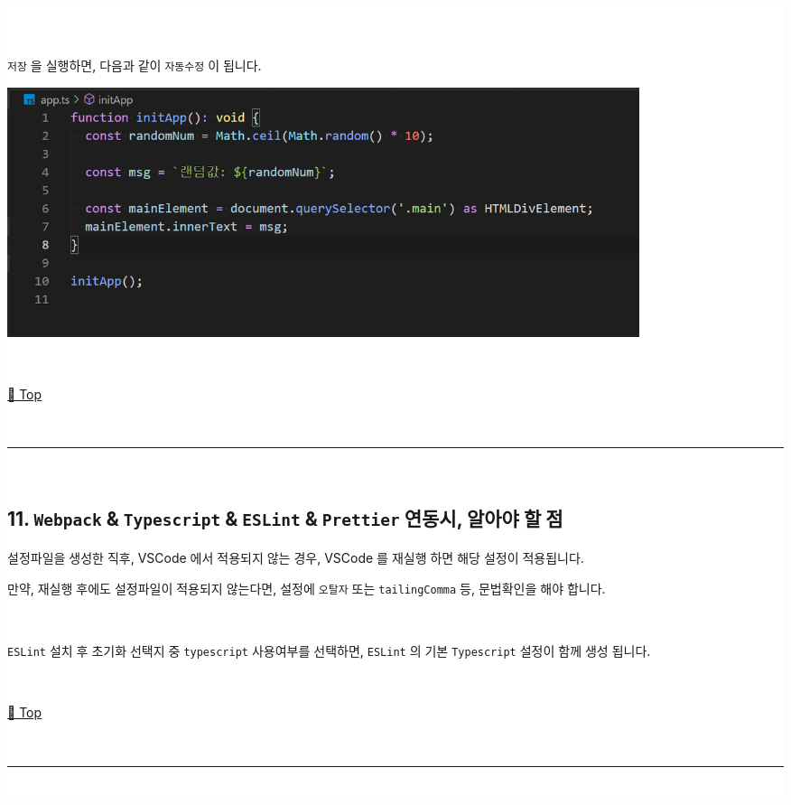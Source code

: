 <br/><br/>

``저장`` 을 실행하면, 다음과 같이 ``자동수정`` 이 됩니다.

<img src="./readmeAssets/08-webpack-ts-eslint-prettier-10-02.png" width="700px"><br/>



<br/>

[🔺 Top](#top)

<br/><hr/><br/>



## 11. ``Webpack`` & ``Typescript`` & ``ESLint`` & ``Prettier`` 연동시, 알아야 할 점

설정파일을 생성한 직후, VSCode 에서 적용되지 않는 경우, VSCode 를 재실행 하면 해당 설정이 적용됩니다.

만약, 재실행 후에도 설정파일이 적용되지 않는다면, 설정에 ``오탈자`` 또는 ``tailingComma`` 등, 문법확인을 해야 합니다.

<br/>

``ESLint`` 설치 후 초기화 선택지 중 ``typescript`` 사용여부를 선택하면, ``ESLint`` 의 기본 ``Typescript`` 설정이 함께 생성 됩니다.



<br/>

[🔺 Top](#top)

<br/><hr/><br/>
